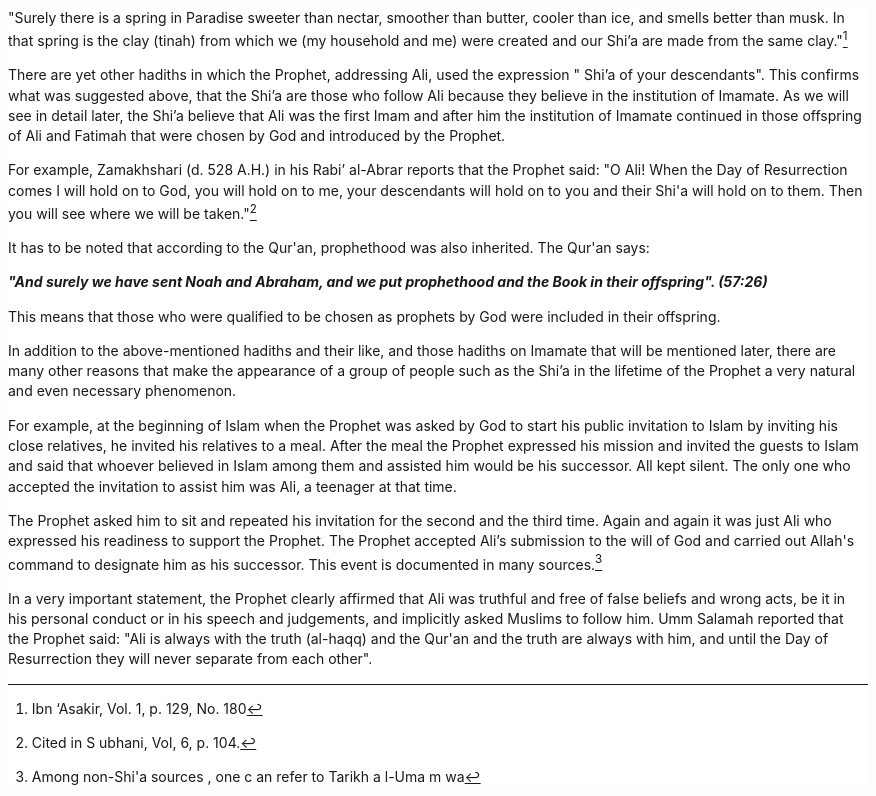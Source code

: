 "Surely there is a spring in Paradise sweeter than nectar, smoother than
butter, cooler than ice, and smells better than musk. In that spring is
the clay (tinah) from which we (my household and me) were created and
our Shi’a are made from the same clay."[^7]

There are yet other hadiths in which the Prophet, addressing Ali, used
the expression " Shi’a of your descendants". This confirms what was
suggested above, that the Shi’a are those who follow Ali because they
believe in the institution of Imamate. As we will see in detail later,
the Shi’a believe that Ali was the first Imam and after him the
institution of Imamate continued in those offspring of Ali and Fatimah
that were chosen by God and introduced by the Prophet.

For example, Zamakhshari (d. 528 A.H.) in his Rabi’ al-Abrar reports
that the Prophet said: "O Ali! When the Day of Resurrection comes I will
hold on to God, you will hold on to me, your descendants will hold on to
you and their Shi'a will hold on to them. Then you will see where we
will be taken."[^8]

It has to be noted that according to the Qur'an, prophethood was also
inherited. The Qur'an says:

***"And surely we have sent Noah and Abraham, and we put prophethood and
the Book in their offspring". (57:26)***

This means that those who were qualified to be chosen as prophets by God
were included in their offspring.

In addition to the above-mentioned hadiths and their like, and those
hadiths on Imamate that will be mentioned later, there are many other
reasons that make the appearance of a group of people such as the Shi’a
in the lifetime of the Prophet a very natural and even necessary
phenomenon.

For example, at the beginning of Islam when the Prophet was asked by God
to start his public invitation to Islam by inviting his close relatives,
he invited his relatives to a meal. After the meal the Prophet expressed
his mission and invited the guests to Islam and said that whoever
believed in Islam among them and assisted him would be his successor.
All kept silent. The only one who accepted the invitation to assist him
was Ali, a teenager at that time.

The Prophet asked him to sit and repeated his invitation for the second
and the third time. Again and again it was just Ali who expressed his
readiness to support the Prophet. The Prophet accepted Ali’s submission
to the will of God and carried out Allah's command to designate him as
his successor. This event is documented in many sources.[^9]

In a very important statement, the Prophet clearly affirmed that Ali was
truthful and free of false beliefs and wrong acts, be it in his personal
conduct or in his speech and judgements, and implicitly asked Muslims to
follow him. Umm Salamah reported that the Prophet said: "Ali is always
with the truth (al-haqq) and the Qur'an and the truth are always with
him, and until the Day of Resurrection they will never separate from
each other".


[^1]: Shahres tani, Vol. 1, p. 146
[^2]: Al-Nawbakhti, p. 17.
[^3]: See al-Mufid, p. 36.
[^4]: Ibid, p. 38.
[^5]: Ibn ‘Asakir, Vol. 2, p. 442 & al-Suyuti, Vol. 6, p. 5890
[^6]: In the same book, Ibn Hajar has also narrated from Umm Salamah
[^7]: Ibn ‘Asakir, Vol. 1, p. 129, No. 180
[^8]: Cited in S ubhani, Vol, 6, p. 104.
[^9]: Among non-Shi'a sources , one c an refer to Tarikh a l-Uma m wa
[^10]: According to Ghafari, p. 10, this tradition has been tr ansm
[^11]: See, e.g. al-Tirm idhi, Kitab al-Manaq ib, Sakhr ser ial no.
[^12]: Al-Bidayah wa al-Nihaya h by I bn Kathir (d. 774 A. H), Vol. 7,
[^13]: See for exam ple Al-Isa ba h fi Tamy iz al -Sa haba h by Ibn H
[^14]: Ithba t al-Was iyah, p. 121.
[^15]: Waq'at S effin by Nasr b. Muzahim (d. 212 A.H ).
[^16]: Maqtal al -Imam al -Husayn by Abu Mik hnaf, p. 15.
[^17]: For example, see Buhuth fi al-Milal wa al -Nihal by J. Subhani, V